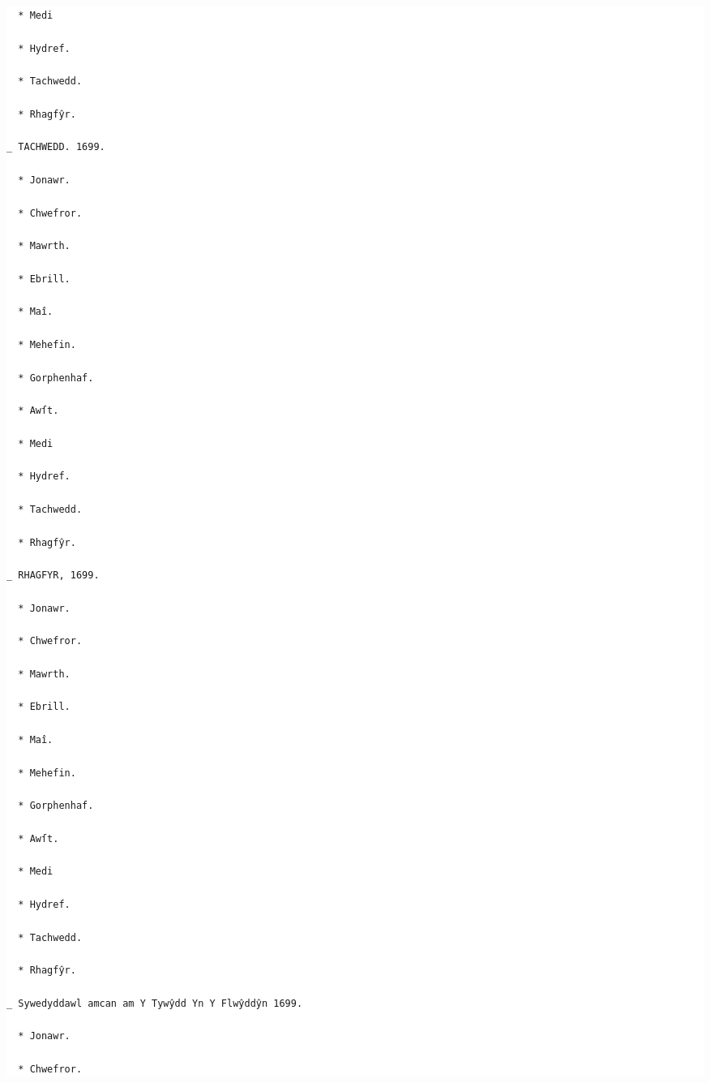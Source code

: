       * Medi

      * Hydref.

      * Tachwedd.

      * Rhagfŷr.

    _ TACHWEDD. 1699.

      * Jonawr.

      * Chwefror.

      * Mawrth.

      * Ebrill.

      * Maî.

      * Mehefin.

      * Gorphenhaf.

      * Awſt.

      * Medi

      * Hydref.

      * Tachwedd.

      * Rhagfŷr.

    _ RHAGFYR, 1699.

      * Jonawr.

      * Chwefror.

      * Mawrth.

      * Ebrill.

      * Maî.

      * Mehefin.

      * Gorphenhaf.

      * Awſt.

      * Medi

      * Hydref.

      * Tachwedd.

      * Rhagfŷr.

    _ Sywedyddawl amcan am Y Tywŷdd Yn Y Flwŷddŷn 1699.

      * Jonawr.

      * Chwefror.
